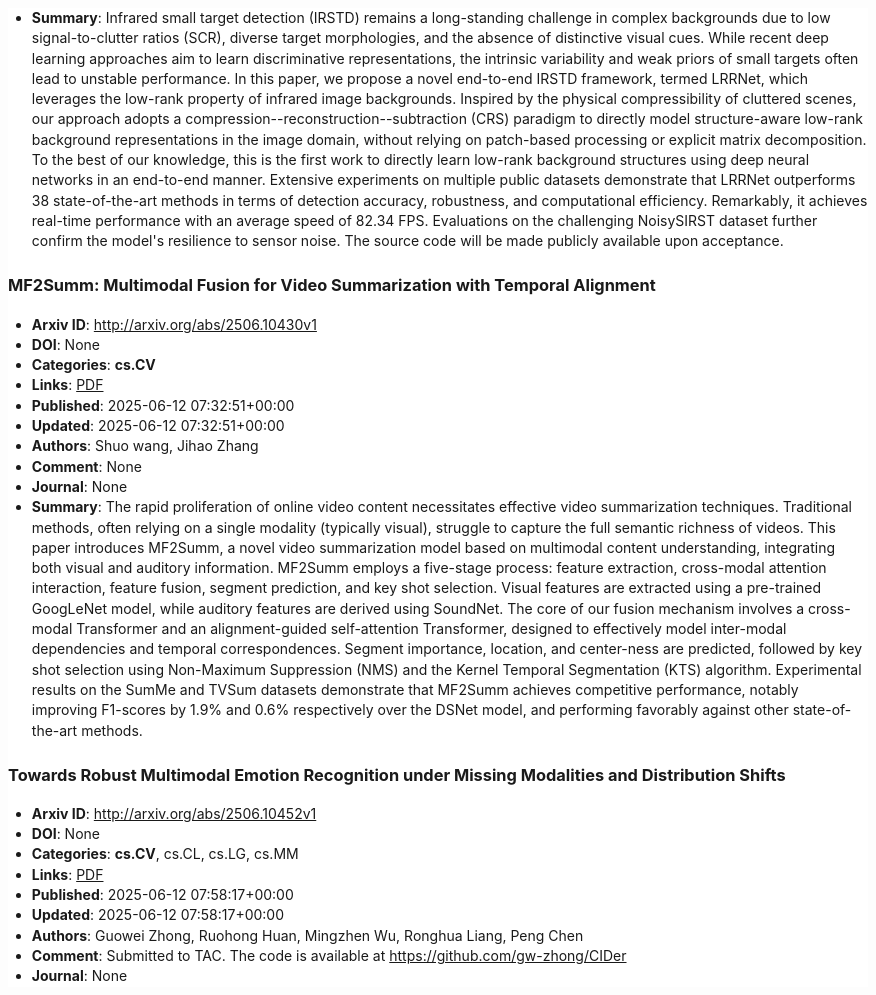 - **Summary**: Infrared small target detection (IRSTD) remains a long-standing challenge in complex backgrounds due to low signal-to-clutter ratios (SCR), diverse target morphologies, and the absence of distinctive visual cues. While recent deep learning approaches aim to learn discriminative representations, the intrinsic variability and weak priors of small targets often lead to unstable performance. In this paper, we propose a novel end-to-end IRSTD framework, termed LRRNet, which leverages the low-rank property of infrared image backgrounds. Inspired by the physical compressibility of cluttered scenes, our approach adopts a compression--reconstruction--subtraction (CRS) paradigm to directly model structure-aware low-rank background representations in the image domain, without relying on patch-based processing or explicit matrix decomposition. To the best of our knowledge, this is the first work to directly learn low-rank background structures using deep neural networks in an end-to-end manner. Extensive experiments on multiple public datasets demonstrate that LRRNet outperforms 38 state-of-the-art methods in terms of detection accuracy, robustness, and computational efficiency. Remarkably, it achieves real-time performance with an average speed of 82.34 FPS. Evaluations on the challenging NoisySIRST dataset further confirm the model's resilience to sensor noise. The source code will be made publicly available upon acceptance.



### MF2Summ: Multimodal Fusion for Video Summarization with Temporal Alignment
- **Arxiv ID**: http://arxiv.org/abs/2506.10430v1
- **DOI**: None
- **Categories**: **cs.CV**
- **Links**: [PDF](http://arxiv.org/pdf/2506.10430v1)
- **Published**: 2025-06-12 07:32:51+00:00
- **Updated**: 2025-06-12 07:32:51+00:00
- **Authors**: Shuo wang, Jihao Zhang
- **Comment**: None
- **Journal**: None
- **Summary**: The rapid proliferation of online video content necessitates effective video summarization techniques. Traditional methods, often relying on a single modality (typically visual), struggle to capture the full semantic richness of videos. This paper introduces MF2Summ, a novel video summarization model based on multimodal content understanding, integrating both visual and auditory information. MF2Summ employs a five-stage process: feature extraction, cross-modal attention interaction, feature fusion, segment prediction, and key shot selection. Visual features are extracted using a pre-trained GoogLeNet model, while auditory features are derived using SoundNet. The core of our fusion mechanism involves a cross-modal Transformer and an alignment-guided self-attention Transformer, designed to effectively model inter-modal dependencies and temporal correspondences. Segment importance, location, and center-ness are predicted, followed by key shot selection using Non-Maximum Suppression (NMS) and the Kernel Temporal Segmentation (KTS) algorithm. Experimental results on the SumMe and TVSum datasets demonstrate that MF2Summ achieves competitive performance, notably improving F1-scores by 1.9\% and 0.6\% respectively over the DSNet model, and performing favorably against other state-of-the-art methods.



### Towards Robust Multimodal Emotion Recognition under Missing Modalities and Distribution Shifts
- **Arxiv ID**: http://arxiv.org/abs/2506.10452v1
- **DOI**: None
- **Categories**: **cs.CV**, cs.CL, cs.LG, cs.MM
- **Links**: [PDF](http://arxiv.org/pdf/2506.10452v1)
- **Published**: 2025-06-12 07:58:17+00:00
- **Updated**: 2025-06-12 07:58:17+00:00
- **Authors**: Guowei Zhong, Ruohong Huan, Mingzhen Wu, Ronghua Liang, Peng Chen
- **Comment**: Submitted to TAC. The code is available at
  https://github.com/gw-zhong/CIDer
- **Journal**: None